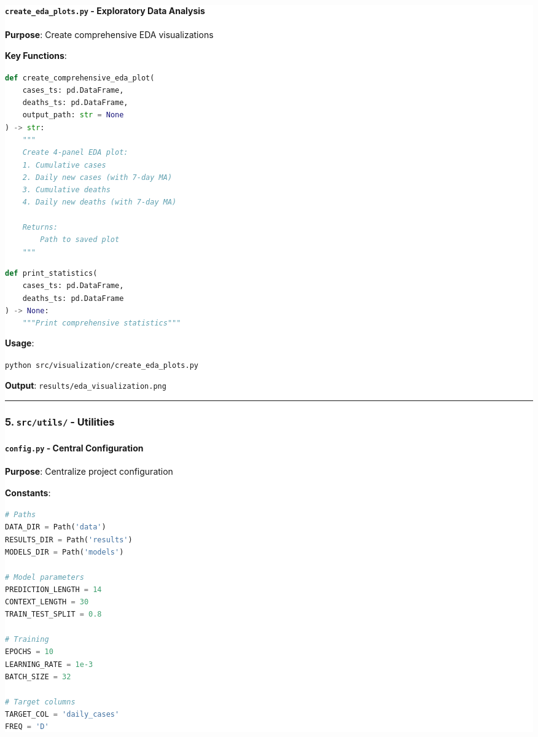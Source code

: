 
#### `create_eda_plots.py` - Exploratory Data Analysis

**Purpose**: Create comprehensive EDA visualizations

**Key Functions**:

```python
def create_comprehensive_eda_plot(
    cases_ts: pd.DataFrame,
    deaths_ts: pd.DataFrame,
    output_path: str = None
) -> str:
    """
    Create 4-panel EDA plot:
    1. Cumulative cases
    2. Daily new cases (with 7-day MA)
    3. Cumulative deaths
    4. Daily new deaths (with 7-day MA)
    
    Returns:
        Path to saved plot
    """
```

```python
def print_statistics(
    cases_ts: pd.DataFrame,
    deaths_ts: pd.DataFrame
) -> None:
    """Print comprehensive statistics"""
```

**Usage**:
```bash
python src/visualization/create_eda_plots.py
```

**Output**: `results/eda_visualization.png`

---

### 5. `src/utils/` - Utilities

#### `config.py` - Central Configuration

**Purpose**: Centralize project configuration

**Constants**:

```python
# Paths
DATA_DIR = Path('data')
RESULTS_DIR = Path('results')
MODELS_DIR = Path('models')

# Model parameters
PREDICTION_LENGTH = 14
CONTEXT_LENGTH = 30
TRAIN_TEST_SPLIT = 0.8

# Training
EPOCHS = 10
LEARNING_RATE = 1e-3
BATCH_SIZE = 32

# Target columns
TARGET_COL = 'daily_cases'
FREQ = 'D'
```